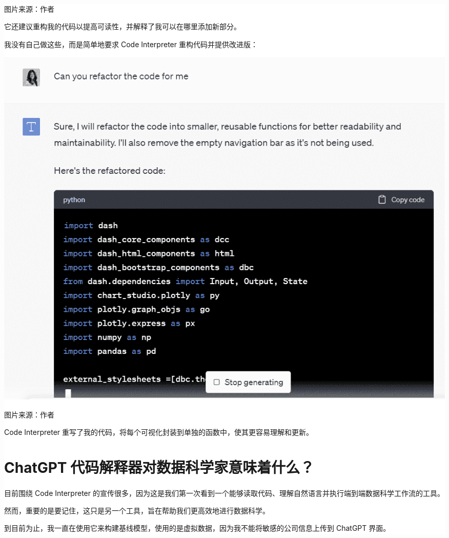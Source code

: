 图片来源：作者

它还建议重构我的代码以提高可读性，并解释了我可以在哪里添加新部分。

我没有自己做这些，而是简单地要求 Code Interpreter 重构代码并提供改进版：

![ChatGPT Code Interpreter: 在几分钟内进行数据科学](img/1c01772c5113b9a886f78990d7ec4098.png)

图片来源：作者

Code Interpreter 重写了我的代码，将每个可视化封装到单独的函数中，使其更容易理解和更新。

# ChatGPT 代码解释器对数据科学家意味着什么？

目前围绕 Code Interpreter 的宣传很多，因为这是我们第一次看到一个能够读取代码、理解自然语言并执行端到端数据科学工作流的工具。

然而，重要的是要记住，这只是另一个工具，旨在帮助我们更高效地进行数据科学。

到目前为止，我一直在使用它来构建基线模型，使用的是虚拟数据，因为我不能将敏感的公司信息上传到 ChatGPT 界面。
